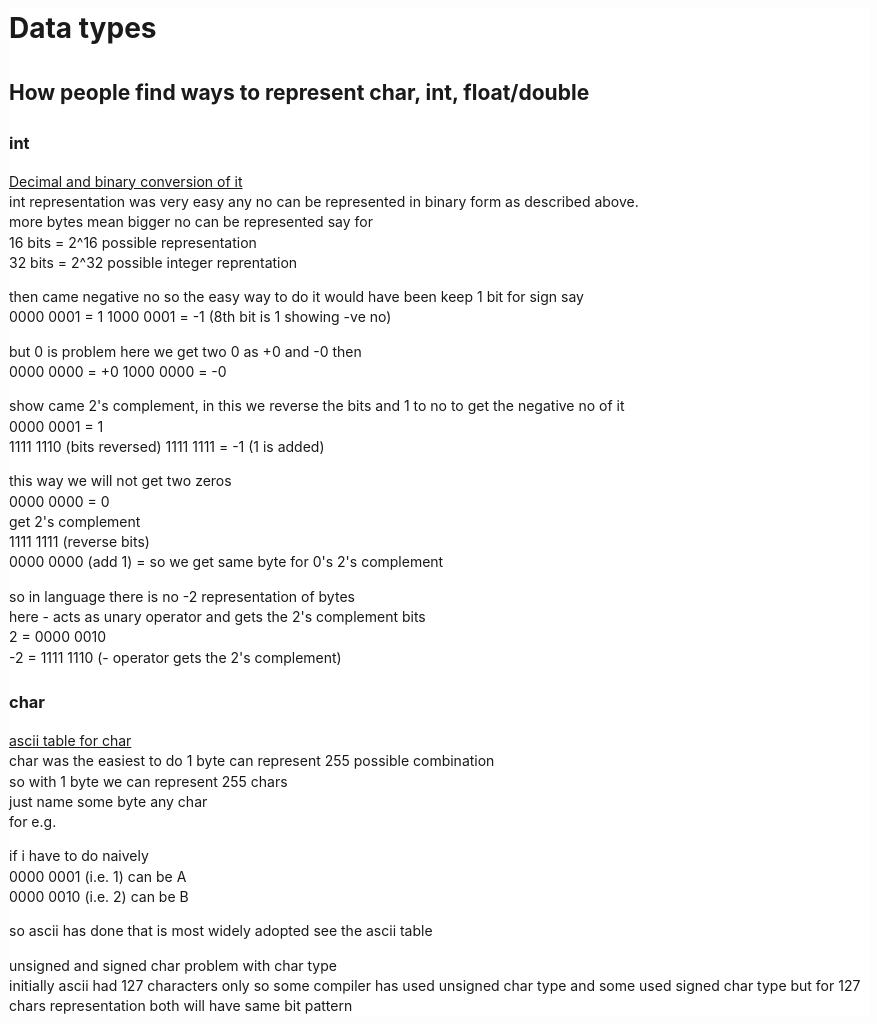 # Data types

## How people find ways to represent char, int, float/double 

### int
[Decimal and binary conversion of it](https://owlcation.com/stem/How-to-Convert-Decimal-to-Binary-and-Binary-to-Decimal)  
int representation was very easy any no can be represented in binary form as described above.  
more bytes mean bigger no can be represented say for  
16 bits = 2^16 possible representation  
32 bits = 2^32 possible integer reprentation  

then came negative no so the easy way to do it would have been keep 1 bit for sign say  
0000 0001 = 1
1000 0001 = -1 (8th bit is 1 showing -ve no)

but 0 is problem here we get two 0 as +0 and -0 then  
0000 0000 = +0
1000 0000 = -0

show came 2's complement, in this we reverse the bits and 1 to no to get the negative no of it  
0000 0001 = 1  
1111 1110 (bits reversed)
1111 1111 = -1 (1 is added)  

this way we will not get two zeros  
0000 0000 = 0  
get 2's complement  
1111 1111 (reverse bits)  
0000 0000 (add 1) = so we get same byte for 0's 2's complement  

so in language there is no -2 representation of bytes  
here - acts as unary operator and gets the 2's complement bits  
2 = 0000 0010  
-2 = 1111 1110 (- operator gets the 2's complement)  

### char
[ascii table for char](http://www.asciitable.com/)  
char was the easiest to do 1 byte can represent 255 possible combination  
so with 1 byte we can represent 255 chars  
just name some byte any char  
for e.g. 

if i have to do naively  
0000 0001 (i.e. 1) can be A  
0000 0010 (i.e. 2) can be B  

so ascii has done that is most widely adopted see the ascii table  

unsigned and signed char problem with char type  
initially ascii had 127 characters only so some compiler has used unsigned char type and some used signed char type but for 127 chars representation both will have same bit pattern  
